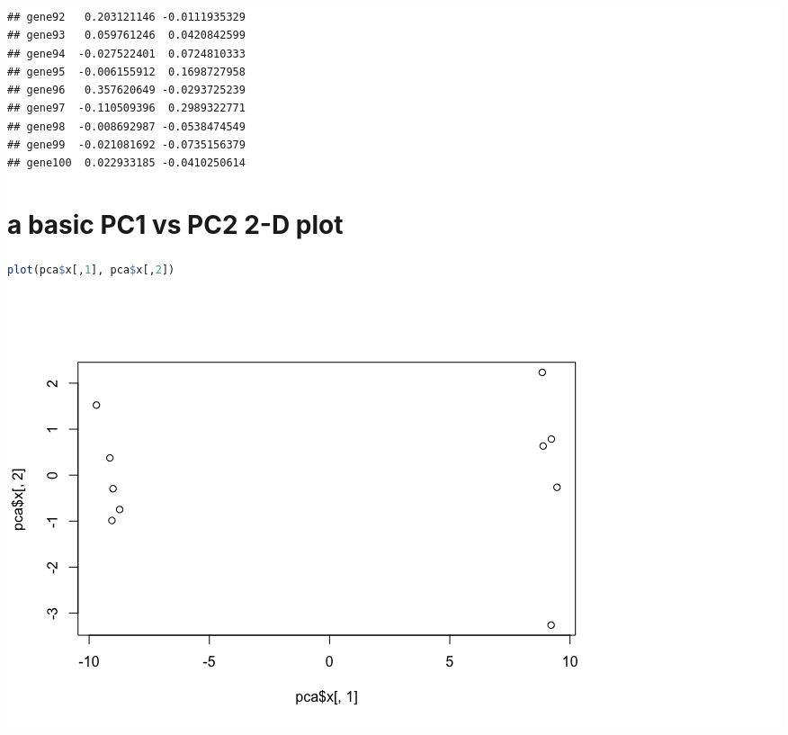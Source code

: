     ## gene92   0.203121146 -0.0111935329
    ## gene93   0.059761246  0.0420842599
    ## gene94  -0.027522401  0.0724810333
    ## gene95  -0.006155912  0.1698727958
    ## gene96   0.357620649 -0.0293725239
    ## gene97  -0.110509396  0.2989322771
    ## gene98  -0.008692987 -0.0538474549
    ## gene99  -0.021081692 -0.0735156379
    ## gene100  0.022933185 -0.0410250614

a basic PC1 vs PC2 2-D plot
===========================

``` r
plot(pca$x[,1], pca$x[,2])
```

![](class08_files/figure-markdown_github/unnamed-chunk-24-1.png)
